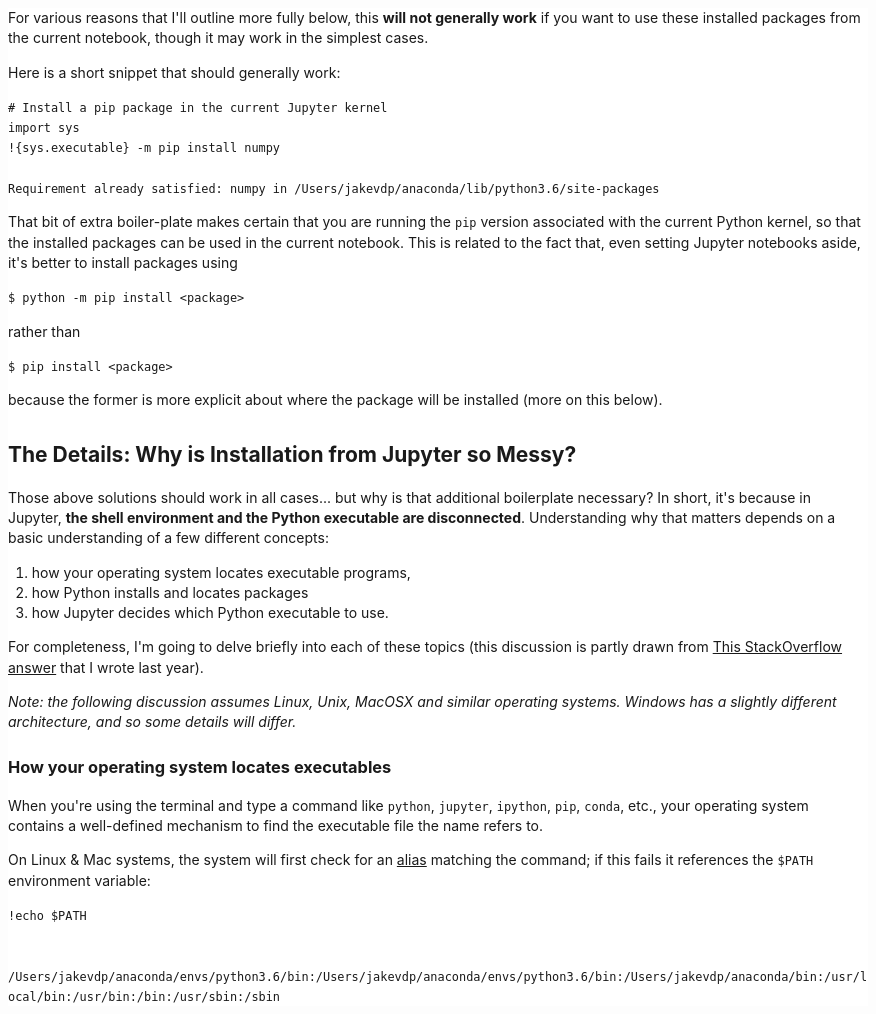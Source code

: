 For various reasons that I'll outline more fully below, this **will not generally work** if you want to use these installed packages from the current notebook, though it may work in the simplest cases.

Here is a short snippet that should generally work:

```text
# Install a pip package in the current Jupyter kernel
import sys
!{sys.executable} -m pip install numpy

Requirement already satisfied: numpy in /Users/jakevdp/anaconda/lib/python3.6/site-packages
```


That bit of extra boiler-plate makes certain that you are running the ``pip`` version associated with the current Python kernel, so that the installed packages can be used in the current notebook.
This is related to the fact that, even setting Jupyter notebooks aside, it's better to install packages using

    $ python -m pip install <package>

rather than

    $ pip install <package>

because the former is more explicit about where the package will be installed (more on this below).

## The Details: Why is Installation from Jupyter so Messy?

Those above solutions should work in all cases... but why is that additional boilerplate necessary?
In short, it's because in Jupyter, **the shell environment and the Python executable are disconnected**.
Understanding why that matters depends on a basic understanding of a few different concepts:

1. how your operating system locates executable programs,
2. how Python installs and locates packages
3. how Jupyter decides which Python executable to use.

For completeness, I'm going to delve briefly into each of these topics (this discussion is partly drawn from [This StackOverflow answer](https://stackoverflow.com/questions/39007571/running-jupyter-with-multiple-python-and-ipython-paths/39022003#39022003) that I wrote last year).

*Note: the following discussion assumes Linux, Unix, MacOSX and similar operating systems. Windows has a slightly different architecture, and so some details will differ.*

### How your operating system locates executables

When you're using the terminal and type a command like ``python``, ``jupyter``, ``ipython``, ``pip``, ``conda``, etc., your operating system contains a well-defined mechanism to find the executable file the name refers to.

On Linux & Mac systems, the system will first check for an [alias](http://tldp.org/LDP/abs/html/aliases.html) matching the command; if this fails it references the ``$PATH`` environment variable:

```text
!echo $PATH


/Users/jakevdp/anaconda/envs/python3.6/bin:/Users/jakevdp/anaconda/envs/python3.6/bin:/Users/jakevdp/anaconda/bin:/usr/local/bin:/usr/bin:/bin:/usr/sbin:/sbin
```
